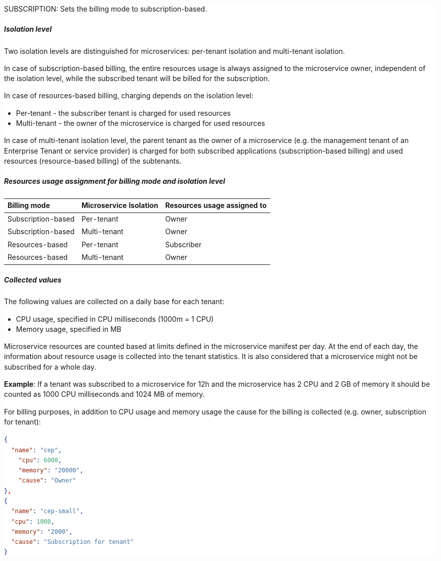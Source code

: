 SUBSCRIPTION: Sets the billing mode to subscription-based.

##### Isolation level

Two isolation levels are distinguished for microservices: per-tenant isolation and multi-tenant isolation.

In case of subscription-based billing, the entire resources usage is always assigned to the microservice owner, independent of the isolation level,  while the subscribed tenant will be billed for the subscription.

In case of resources-based billing, charging depends on the isolation level:

* Per-tenant - the subscriber tenant is charged for used resources
* Multi-tenant - the owner of the microservice is charged for used resources

In case of multi-tenant isolation level, the parent tenant as the owner of a microservice (e.g. the management tenant of an Enterprise Tenant or service provider) is charged for both subscribed applications (subscription-based billing) and used resources (resource-based billing) of the subtenants.

##### Resources usage assignment for billing mode and isolation level

|Billing mode|Microservice Isolation|Resources usage assigned to
|:--------|:-----|:-----
|Subscription-based|Per-tenant|Owner
|Subscription-based|Multi-tenant|Owner
|Resources-based|Per-tenant|Subscriber
|Resources-based|Multi-tenant|Owner

##### Collected values

The following values are collected on a daily base for each tenant:

* CPU usage, specified in CPU milliseconds (1000m = 1 CPU)
* Memory usage, specified in MB

Microservice resources are counted based at limits defined in the microservice manifest per day. At the end of each day, the information about resource usage is collected into the tenant statistics. It is also considered that a microservice might not be subscribed for a whole day.

**Example**: If a tenant was subscribed to a microservice for 12h and the microservice has 2 CPU and 2 GB of memory it should be counted as 1000 CPU milliseconds and 1024 MB of memory.

For billing purposes, in addition to CPU usage and memory usage the cause for the billing is collected (e.g. owner, subscription for tenant):

```json
{
  "name": "cep",
	"cpu": 6000,
	"memory": "20000",
	"cause": "Owner"
},
{
  "name": "cep-small",
  "cpu": 1000,
  "memory": "2000",
  "cause": "Subscription for tenant"
}
```
